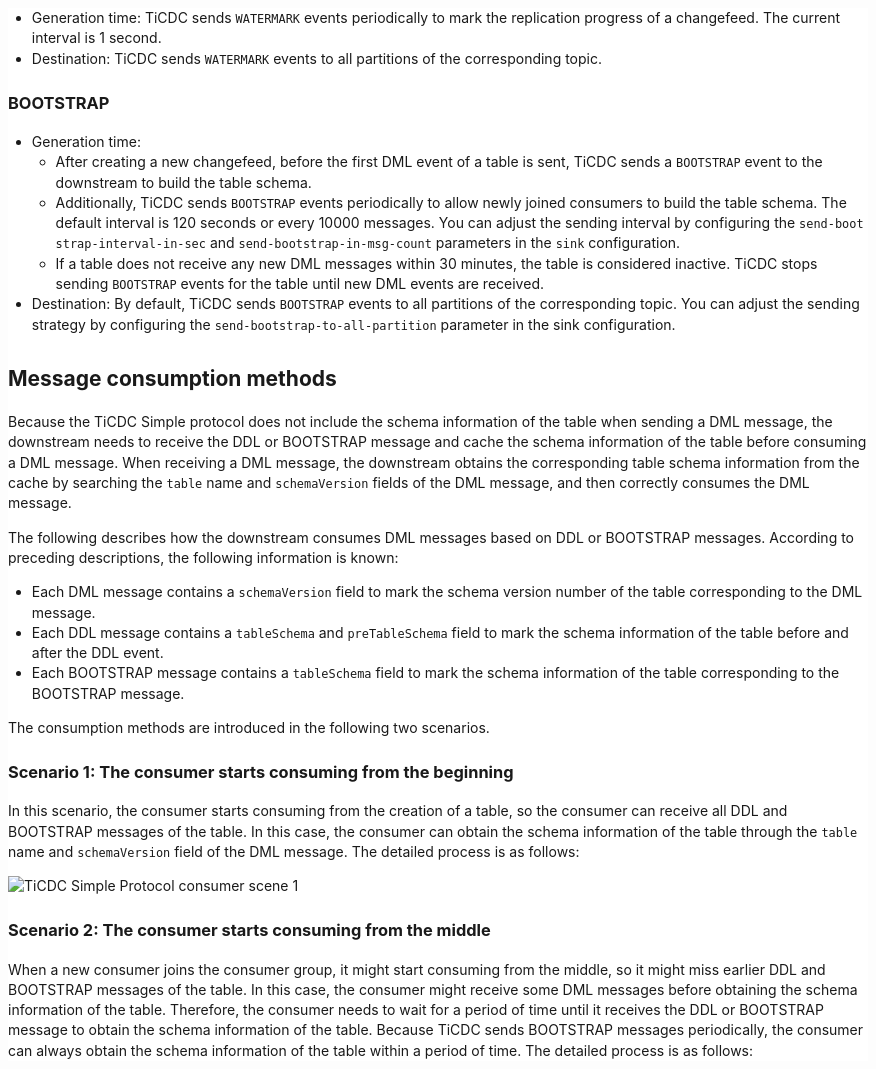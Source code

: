 - Generation time: TiCDC sends `WATERMARK` events periodically to mark the replication progress of a changefeed. The current interval is 1 second.
- Destination: TiCDC sends `WATERMARK` events to all partitions of the corresponding topic.

### BOOTSTRAP

- Generation time:
    - After creating a new changefeed, before the first DML event of a table is sent, TiCDC sends a `BOOTSTRAP` event to the downstream to build the table schema.
    - Additionally, TiCDC sends `BOOTSTRAP` events periodically to allow newly joined consumers to build the table schema. The default interval is 120 seconds or every 10000 messages. You can adjust the sending interval by configuring the `send-bootstrap-interval-in-sec` and `send-bootstrap-in-msg-count` parameters in the `sink` configuration.
    - If a table does not receive any new DML messages within 30 minutes, the table is considered inactive. TiCDC stops sending `BOOTSTRAP` events for the table until new DML events are received.
- Destination: By default, TiCDC sends `BOOTSTRAP` events to all partitions of the corresponding topic. You can adjust the sending strategy by configuring the `send-bootstrap-to-all-partition` parameter in the sink configuration.

## Message consumption methods

Because the TiCDC Simple protocol does not include the schema information of the table when sending a DML message, the downstream needs to receive the DDL or BOOTSTRAP message and cache the schema information of the table before consuming a DML message. When receiving a DML message, the downstream obtains the corresponding table schema information from the cache by searching the `table` name and `schemaVersion` fields of the DML message, and then correctly consumes the DML message.

The following describes how the downstream consumes DML messages based on DDL or BOOTSTRAP messages. According to preceding descriptions, the following information is known:

- Each DML message contains a `schemaVersion` field to mark the schema version number of the table corresponding to the DML message.
- Each DDL message contains a `tableSchema` and `preTableSchema` field to mark the schema information of the table before and after the DDL event.
- Each BOOTSTRAP message contains a `tableSchema` field to mark the schema information of the table corresponding to the BOOTSTRAP message.

The consumption methods are introduced in the following two scenarios.

### Scenario 1: The consumer starts consuming from the beginning

In this scenario, the consumer starts consuming from the creation of a table, so the consumer can receive all DDL and BOOTSTRAP messages of the table. In this case, the consumer can obtain the schema information of the table through the `table` name and `schemaVersion` field of the DML message. The detailed process is as follows:

![TiCDC Simple Protocol consumer scene 1](https://download.pingcap.com/images/docs/ticdc/ticdc-simple-consumer-1.png)

### Scenario 2: The consumer starts consuming from the middle

When a new consumer joins the consumer group, it might start consuming from the middle, so it might miss earlier DDL and BOOTSTRAP messages of the table. In this case, the consumer might receive some DML messages before obtaining the schema information of the table. Therefore, the consumer needs to wait for a period of time until it receives the DDL or BOOTSTRAP message to obtain the schema information of the table. Because TiCDC sends BOOTSTRAP messages periodically, the consumer can always obtain the schema information of the table within a period of time. The detailed process is as follows:
